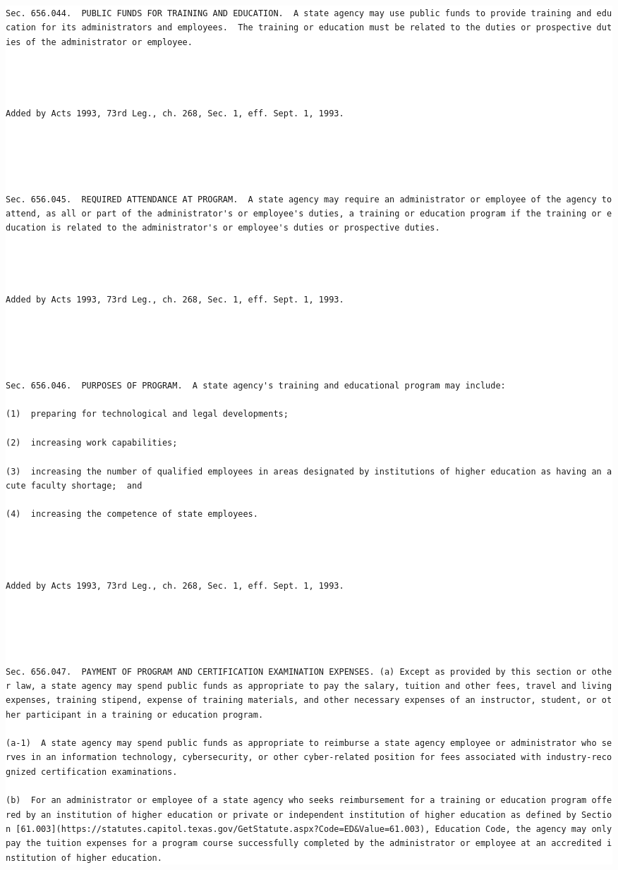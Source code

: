     
    
    
    
    Sec. 656.044.  PUBLIC FUNDS FOR TRAINING AND EDUCATION.  A state agency may use public funds to provide training and education for its administrators and employees.  The training or education must be related to the duties or prospective duties of the administrator or employee.
    
    
    
    
    Added by Acts 1993, 73rd Leg., ch. 268, Sec. 1, eff. Sept. 1, 1993.
    
    
    
    
    
    Sec. 656.045.  REQUIRED ATTENDANCE AT PROGRAM.  A state agency may require an administrator or employee of the agency to attend, as all or part of the administrator's or employee's duties, a training or education program if the training or education is related to the administrator's or employee's duties or prospective duties.
    
    
    
    
    Added by Acts 1993, 73rd Leg., ch. 268, Sec. 1, eff. Sept. 1, 1993.
    
    
    
    
    
    Sec. 656.046.  PURPOSES OF PROGRAM.  A state agency's training and educational program may include:
    
    (1)  preparing for technological and legal developments;
    
    (2)  increasing work capabilities;
    
    (3)  increasing the number of qualified employees in areas designated by institutions of higher education as having an acute faculty shortage;  and
    
    (4)  increasing the competence of state employees.
    
    
    
    
    Added by Acts 1993, 73rd Leg., ch. 268, Sec. 1, eff. Sept. 1, 1993.
    
    
    
    
    
    Sec. 656.047.  PAYMENT OF PROGRAM AND CERTIFICATION EXAMINATION EXPENSES. (a) Except as provided by this section or other law, a state agency may spend public funds as appropriate to pay the salary, tuition and other fees, travel and living expenses, training stipend, expense of training materials, and other necessary expenses of an instructor, student, or other participant in a training or education program.
    
    (a-1)  A state agency may spend public funds as appropriate to reimburse a state agency employee or administrator who serves in an information technology, cybersecurity, or other cyber-related position for fees associated with industry-recognized certification examinations.
    
    (b)  For an administrator or employee of a state agency who seeks reimbursement for a training or education program offered by an institution of higher education or private or independent institution of higher education as defined by Section [61.003](https://statutes.capitol.texas.gov/GetStatute.aspx?Code=ED&Value=61.003), Education Code, the agency may only pay the tuition expenses for a program course successfully completed by the administrator or employee at an accredited institution of higher education.
    